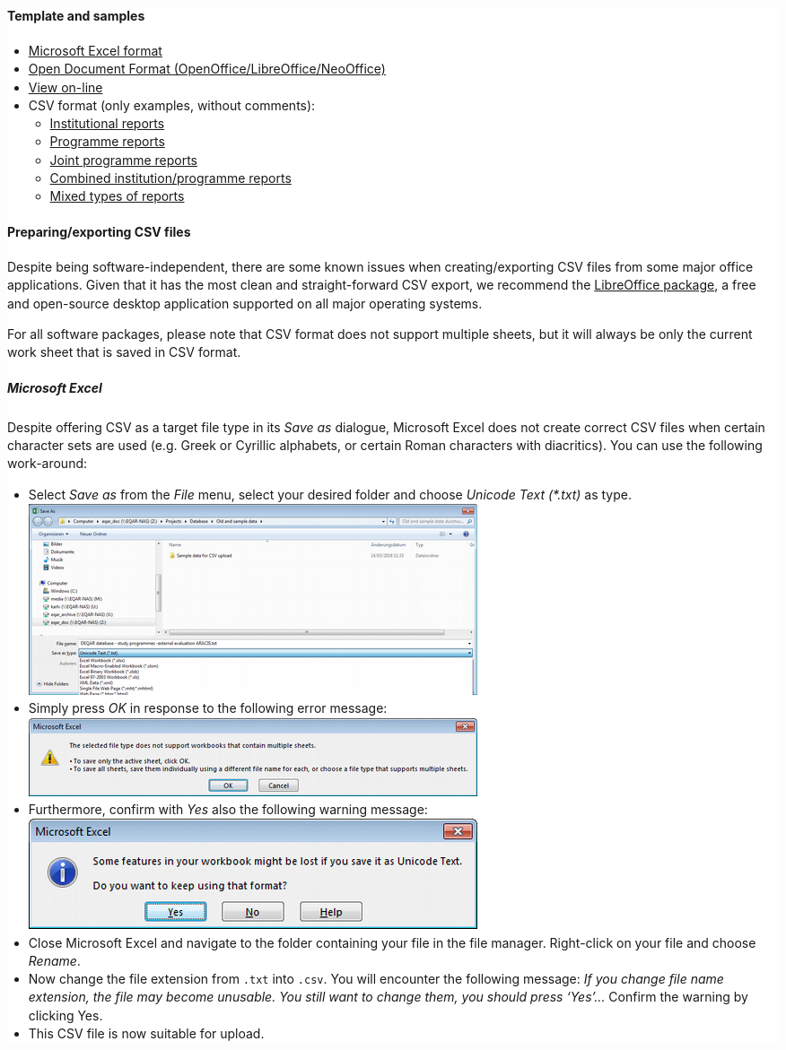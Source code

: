 #### Template and samples

* [Microsoft Excel format](files/SubmissionTemplate_version2.xlsx)
* [Open Document Format (OpenOffice/LibreOffice/NeoOffice)](files/SubmissionTemplate_version2.ods)
* [View on-line](https://cloud.eqar.eu/s/sarDLSrJgQjkTie)
* CSV format (only examples, without comments):
    * [Institutional reports](files/SubmissionSample_institutional.csv)
    * [Programme reports](files/SubmissionSample_programme.csv)
    * [Joint programme reports](files/SubmissionSample_joint-programme.csv)
    * [Combined institution/programme reports](files/SubmissionSample_institutional-programme.csv)
    * [Mixed types of reports](files/SubmissionSample_mixed.csv)

#### Preparing/exporting CSV files

Despite being software-independent, there are some known issues when creating/exporting CSV files from some major office applications. Given that it has the most clean and straight-forward CSV export, we recommend the [LibreOffice package](https://www.libreoffice.org/), a free and open-source desktop application supported on all major operating systems.

For all software packages, please note that CSV format does not support multiple sheets, but it will always be only the current work sheet that is saved in CSV format.

##### Microsoft Excel

Despite offering CSV as a target file type in its *Save as* dialogue, Microsoft Excel does not create correct CSV files when certain character sets are used (e.g. Greek or Cyrillic alphabets, or certain Roman characters with diacritics). You can use the following work-around:

* Select *Save as* from the *File* menu, select your desired folder and choose *Unicode Text (\*.txt)* as type.<br /> ![Excel save as dialogue](img/csv-excel-fix-0.png)
* Simply press *OK* in response to the following error message:<br /> ![The selected file type does not support workbooks that contain multiple sheets](img/csv-excel-fix-1.png)
* Furthermore, confirm with *Yes* also the following warning message:<br /> ![Some features in your workbook might be lost if you save it as Unicode Text](img/csv-excel-fix-2.png)
* Close Microsoft Excel and navigate to the folder containing your file in the file manager. Right-click on your file and choose *Rename*.
* Now change the file extension from `.txt` into `.csv`. You will encounter the following message: *If you change file name extension, the file may become unusable. You still want to change them, you should press ‘Yes’...* Confirm the warning by clicking Yes.
* This CSV file is now suitable for upload.
